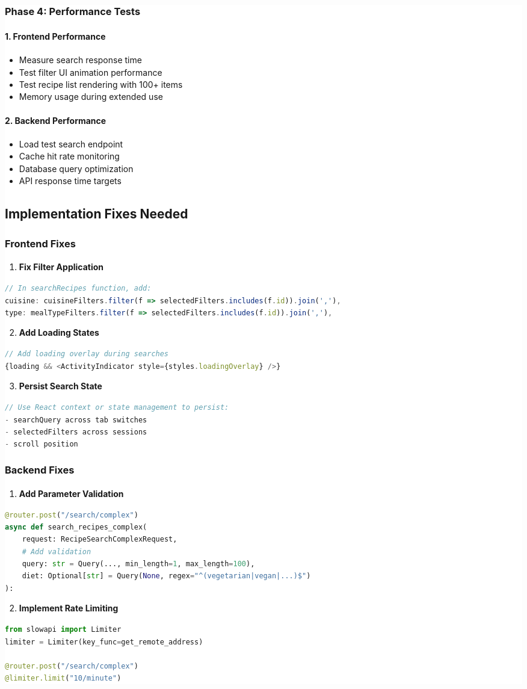### Phase 4: Performance Tests

#### 1. Frontend Performance
- Measure search response time
- Test filter UI animation performance
- Test recipe list rendering with 100+ items
- Memory usage during extended use

#### 2. Backend Performance
- Load test search endpoint
- Cache hit rate monitoring
- Database query optimization
- API response time targets

## Implementation Fixes Needed

### Frontend Fixes
1. **Fix Filter Application**
```typescript
// In searchRecipes function, add:
cuisine: cuisineFilters.filter(f => selectedFilters.includes(f.id)).join(','),
type: mealTypeFilters.filter(f => selectedFilters.includes(f.id)).join(','),
```

2. **Add Loading States**
```typescript
// Add loading overlay during searches
{loading && <ActivityIndicator style={styles.loadingOverlay} />}
```

3. **Persist Search State**
```typescript
// Use React context or state management to persist:
- searchQuery across tab switches
- selectedFilters across sessions
- scroll position
```

### Backend Fixes
1. **Add Parameter Validation**
```python
@router.post("/search/complex")
async def search_recipes_complex(
    request: RecipeSearchComplexRequest,
    # Add validation
    query: str = Query(..., min_length=1, max_length=100),
    diet: Optional[str] = Query(None, regex="^(vegetarian|vegan|...)$")
):
```

2. **Implement Rate Limiting**
```python
from slowapi import Limiter
limiter = Limiter(key_func=get_remote_address)

@router.post("/search/complex")
@limiter.limit("10/minute")
```
